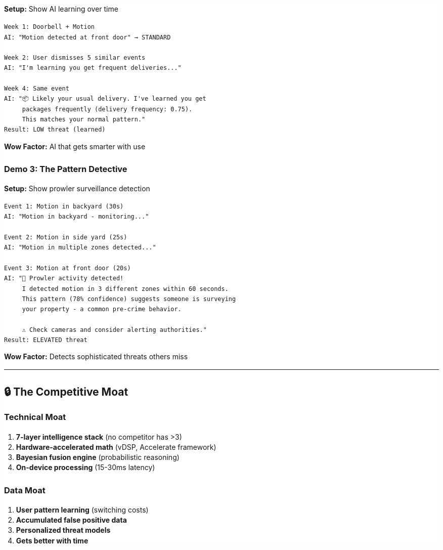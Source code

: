 **Setup:** Show AI learning over time

```
Week 1: Doorbell + Motion
AI: "Motion detected at front door" → STANDARD

Week 2: User dismisses 5 similar events
AI: "I'm learning you get frequent deliveries..."

Week 4: Same event
AI: "📦 Likely your usual delivery. I've learned you get
     packages frequently (delivery frequency: 0.75).
     This matches your normal pattern."
Result: LOW threat (learned)
```

**Wow Factor:** AI that gets smarter with use

### Demo 3: The Pattern Detective

**Setup:** Show prowler surveillance detection

```
Event 1: Motion in backyard (30s)
AI: "Motion in backyard - monitoring..."

Event 2: Motion in side yard (25s)
AI: "Motion in multiple zones detected..."

Event 3: Motion at front door (20s)
AI: "🚨 Prowler activity detected!
     I detected motion in 3 different zones within 60 seconds.
     This pattern (78% confidence) suggests someone is surveying
     your property - a common pre-crime behavior.
     
     ⚠️ Check cameras and consider alerting authorities."
Result: ELEVATED threat
```

**Wow Factor:** Detects sophisticated threats others miss

---

## 🔒 The Competitive Moat

### Technical Moat
1. **7-layer intelligence stack** (no competitor has >3)
2. **Hardware-accelerated math** (vDSP, Accelerate framework)
3. **Bayesian fusion engine** (probabilistic reasoning)
4. **On-device processing** (15-30ms latency)

### Data Moat
1. **User pattern learning** (switching costs)
2. **Accumulated false positive data**
3. **Personalized threat models**
4. **Gets better with time**
